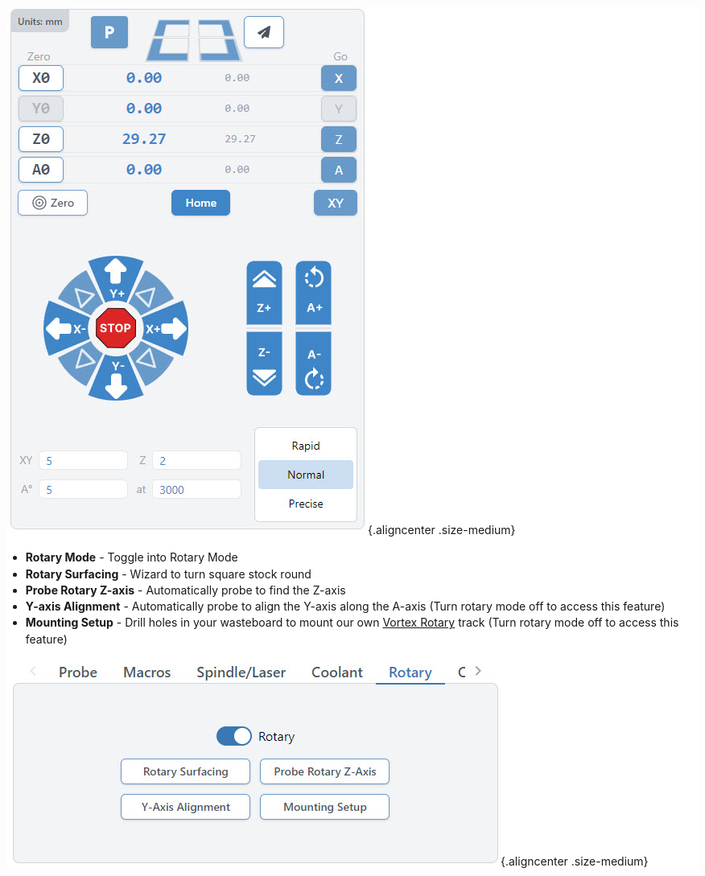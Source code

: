 ![](/_images/_gsender/_features/_rotary/gs_fe_ro_movement.jpg){.aligncenter .size-medium}

- **Rotary Mode** - Toggle into Rotary Mode
- **Rotary Surfacing** - Wizard to turn square stock round
- **Probe Rotary Z-axis** - Automatically probe to find the Z-axis
- **Y-axis Alignment** - Automatically probe to align the Y-axis along the A-axis (Turn rotary mode off to access this feature)
- **Mounting Setup** - Drill holes in your wasteboard to mount our own <a href="https://sienci.com/product/vortex-rotary-axis/">Vortex Rotary</a> track (Turn rotary mode off to access this feature)

![](/_images/_gsender/_features/_rotary/gs_fe_ro_tab.jpg){.aligncenter .size-medium}
